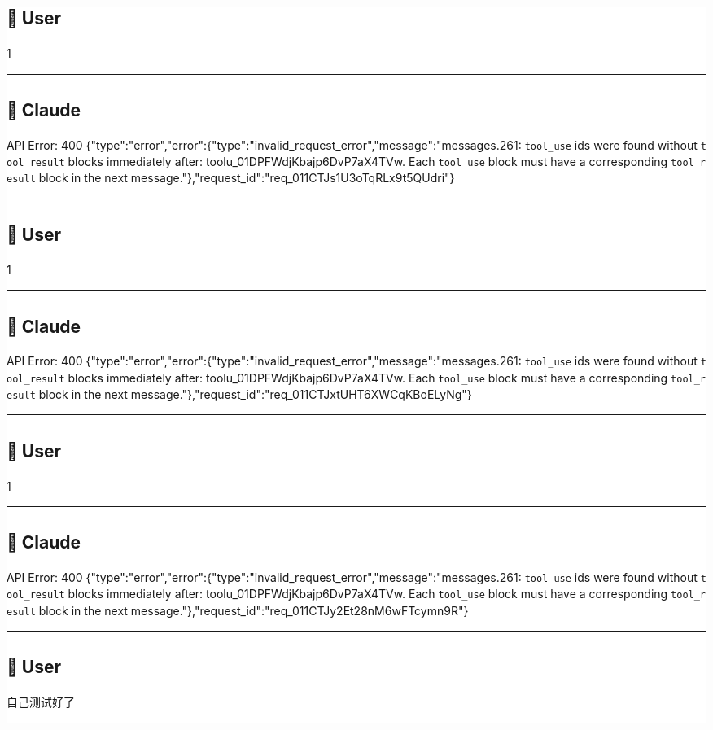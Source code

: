 ## 👤 User

1

---

## 🤖 Claude

API Error: 400 {"type":"error","error":{"type":"invalid_request_error","message":"messages.261: `tool_use` ids were found without `tool_result` blocks immediately after: toolu_01DPFWdjKbajp6DvP7aX4TVw. Each `tool_use` block must have a corresponding `tool_result` block in the next message."},"request_id":"req_011CTJs1U3oTqRLx9t5QUdri"}

---

## 👤 User

1

---

## 🤖 Claude

API Error: 400 {"type":"error","error":{"type":"invalid_request_error","message":"messages.261: `tool_use` ids were found without `tool_result` blocks immediately after: toolu_01DPFWdjKbajp6DvP7aX4TVw. Each `tool_use` block must have a corresponding `tool_result` block in the next message."},"request_id":"req_011CTJxtUHT6XWCqKBoELyNg"}

---

## 👤 User

1

---

## 🤖 Claude

API Error: 400 {"type":"error","error":{"type":"invalid_request_error","message":"messages.261: `tool_use` ids were found without `tool_result` blocks immediately after: toolu_01DPFWdjKbajp6DvP7aX4TVw. Each `tool_use` block must have a corresponding `tool_result` block in the next message."},"request_id":"req_011CTJy2Et28nM6wFTcymn9R"}

---

## 👤 User

自己测试好了

---
